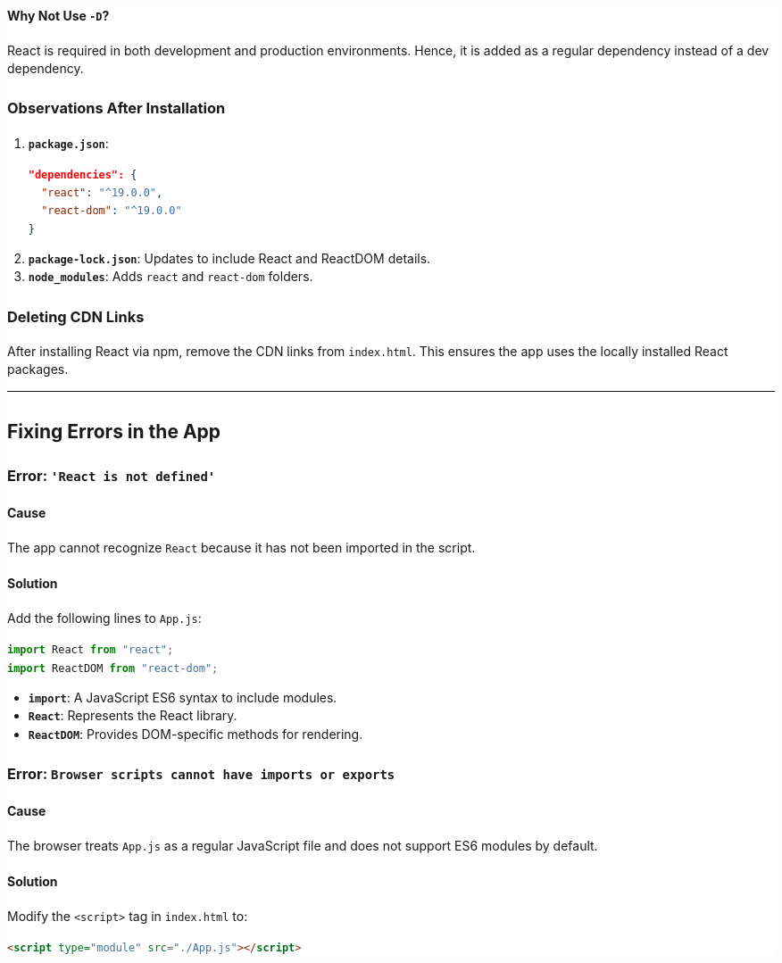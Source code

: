 #### Why Not Use `-D`?

React is required in both development and production environments. Hence, it is added as a regular dependency instead of a dev dependency.

### Observations After Installation

1. **`package.json`**:
   ```json
   "dependencies": {
     "react": "^19.0.0",
     "react-dom": "^19.0.0"
   }
   ```
2. **`package-lock.json`**: Updates to include React and ReactDOM details.
3. **`node_modules`**: Adds `react` and `react-dom` folders.

### Deleting CDN Links

After installing React via npm, remove the CDN links from `index.html`. This ensures the app uses the locally installed React packages.

---

## Fixing Errors in the App

### Error: `'React is not defined'`

#### Cause
The app cannot recognize `React` because it has not been imported in the script.

#### Solution
Add the following lines to `App.js`:

```javascript
import React from "react";
import ReactDOM from "react-dom";
```

- **`import`**: A JavaScript ES6 syntax to include modules.
- **`React`**: Represents the React library.
- **`ReactDOM`**: Provides DOM-specific methods for rendering.

### Error: `Browser scripts cannot have imports or exports`

#### Cause
The browser treats `App.js` as a regular JavaScript file and does not support ES6 modules by default.

#### Solution
Modify the `<script>` tag in `index.html` to:

```html
<script type="module" src="./App.js"></script>
```
